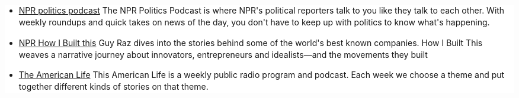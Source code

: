 - [NPR politics podcast](https://www.npr.org/podcasts/510310/npr-politics-podcast)
The NPR Politics Podcast is where NPR's political reporters talk to you like they talk to each other. With weekly roundups and quick takes on news of the day, you don't have to keep up with politics to know what's happening.

- [NPR How I Built this](https://www.npr.org/podcasts/510313/how-i-built-this)
Guy Raz dives into the stories behind some of the world's best known companies. How I Built This weaves a narrative journey about innovators, entrepreneurs and idealists—and the movements they built

- [The American Life](https://www.thisamericanlife.org/) 
This American Life is a weekly public radio program and podcast. Each week we choose a theme and put together different kinds of stories on that theme. 
